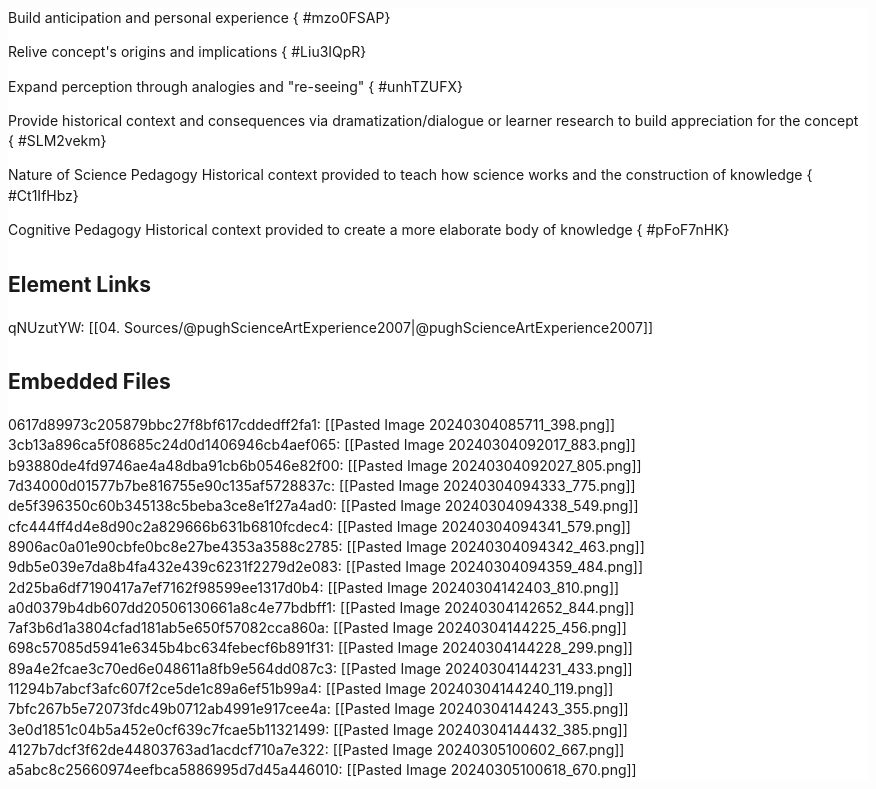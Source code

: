 
Build anticipation and
personal experience
{ #mzo0FSAP}


Relive concept's
origins and implications
{ #Liu3IQpR}


Expand perception
through analogies
and "re-seeing"
{ #unhTZUFX}


Provide historical 
context and consequences via 
dramatization/dialogue
or learner research to build
appreciation for the concept 
{ #SLM2vekm}


Nature of Science Pedagogy
Historical context 
provided to teach how
science works and the
construction of knowledge
{ #Ct1IfHbz}


Cognitive Pedagogy
Historical context 
provided to create 
a more elaborate
body of knowledge
{ #pFoF7nHK}


## Element Links
qNUzutYW: [[04. Sources/@pughScienceArtExperience2007\|@pughScienceArtExperience2007]]

## Embedded Files
0617d89973c205879bbc27f8bf617cddedff2fa1: [[Pasted Image 20240304085711_398.png]]
3cb13a896ca5f08685c24d0d1406946cb4aef065: [[Pasted Image 20240304092017_883.png]]
b93880de4fd9746ae4a48dba91cb6b0546e82f00: [[Pasted Image 20240304092027_805.png]]
7d34000d01577b7be816755e90c135af5728837c: [[Pasted Image 20240304094333_775.png]]
de5f396350c60b345138c5beba3ce8e1f27a4ad0: [[Pasted Image 20240304094338_549.png]]
cfc444ff4d4e8d90c2a829666b631b6810fcdec4: [[Pasted Image 20240304094341_579.png]]
8906ac0a01e90cbfe0bc8e27be4353a3588c2785: [[Pasted Image 20240304094342_463.png]]
9db5e039e7da8b4fa432e439c6231f2279d2e083: [[Pasted Image 20240304094359_484.png]]
2d25ba6df7190417a7ef7162f98599ee1317d0b4: [[Pasted Image 20240304142403_810.png]]
a0d0379b4db607dd20506130661a8c4e77bdbff1: [[Pasted Image 20240304142652_844.png]]
7af3b6d1a3804cfad181ab5e650f57082cca860a: [[Pasted Image 20240304144225_456.png]]
698c57085d5941e6345b4bc634febecf6b891f31: [[Pasted Image 20240304144228_299.png]]
89a4e2fcae3c70ed6e048611a8fb9e564dd087c3: [[Pasted Image 20240304144231_433.png]]
11294b7abcf3afc607f2ce5de1c89a6ef51b99a4: [[Pasted Image 20240304144240_119.png]]
7bfc267b5e72073fdc49b0712ab4991e917cee4a: [[Pasted Image 20240304144243_355.png]]
3e0d1851c04b5a452e0cf639c7fcae5b11321499: [[Pasted Image 20240304144432_385.png]]
4127b7dcf3f62de44803763ad1acdcf710a7e322: [[Pasted Image 20240305100602_667.png]]
a5abc8c25660974eefbca5886995d7d45a446010: [[Pasted Image 20240305100618_670.png]]


